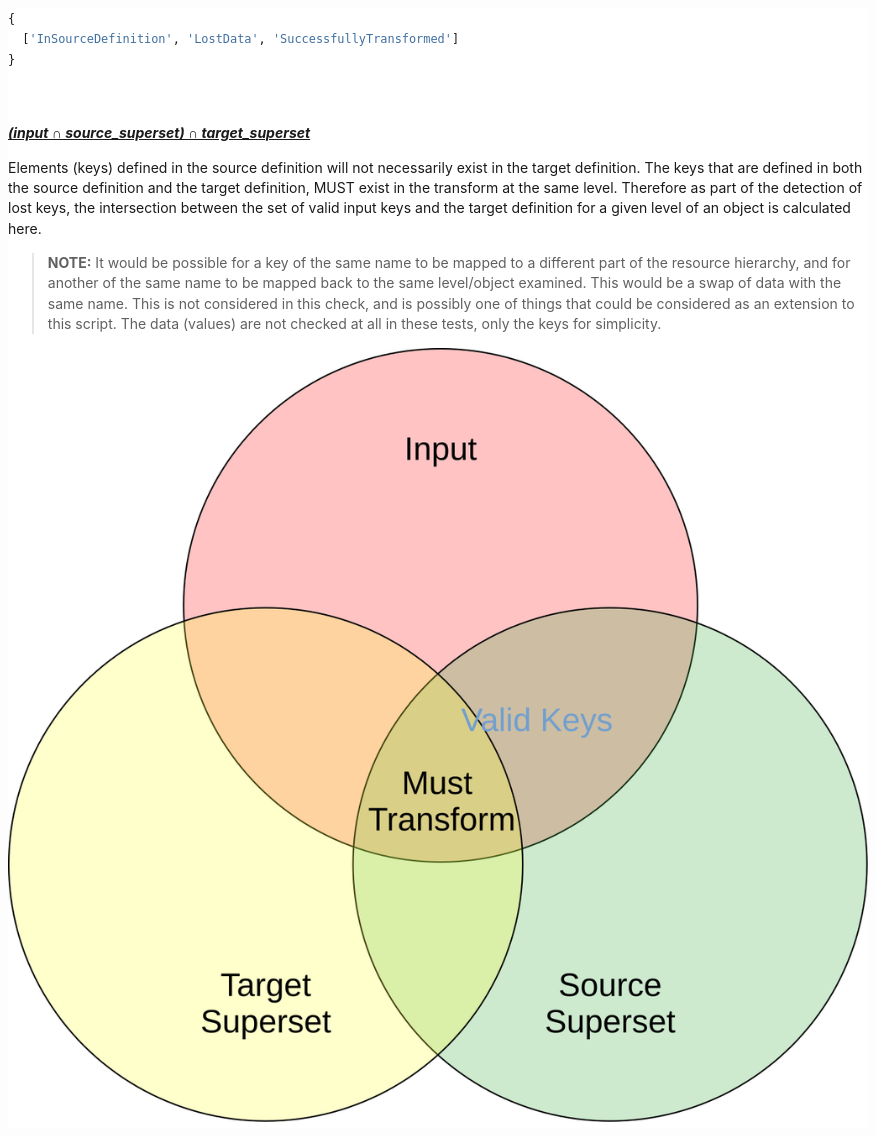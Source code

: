 ```python  
{
  ['InSourceDefinition', 'LostData', 'SuccessfullyTransformed']
}
```  
<br></br>
<ins>**_(input ∩ source_superset) ∩ target_superset_**</ins>

Elements (keys) defined in the source definition will not necessarily exist in the target definition.  The keys that are defined in both the source definition and the target definition, MUST exist in the transform at the same level.  Therefore as part of the detection of lost keys, the intersection between the set of valid input keys and the target definition for a given level of an object is calculated here.

> **NOTE:** It would be possible for a key of the same name to be mapped to a different part of the resource hierarchy, and for another of the same name to be mapped back to the same level/object examined.  This would be a swap of data with the same name.  This is not considered in this check, and is possibly one of things that could be considered as an extension to this script.  The data (values) are not checked at all in these tests, only the keys for simplicity.

![Must transform](./images/must_transform.svg?raw=true "Data that should be in transformed output. SET( (input ∩ source_superset) ∩ target_superset )")

